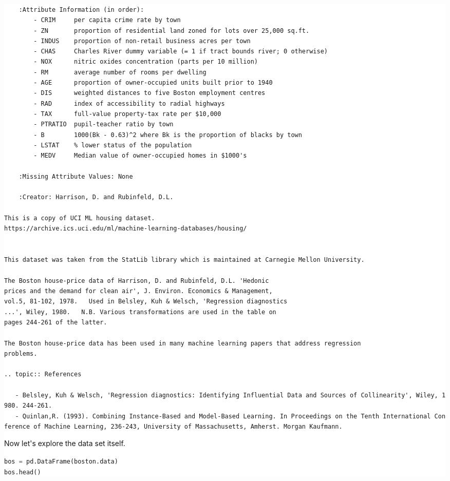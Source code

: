         :Attribute Information (in order):
            - CRIM     per capita crime rate by town
            - ZN       proportion of residential land zoned for lots over 25,000 sq.ft.
            - INDUS    proportion of non-retail business acres per town
            - CHAS     Charles River dummy variable (= 1 if tract bounds river; 0 otherwise)
            - NOX      nitric oxides concentration (parts per 10 million)
            - RM       average number of rooms per dwelling
            - AGE      proportion of owner-occupied units built prior to 1940
            - DIS      weighted distances to five Boston employment centres
            - RAD      index of accessibility to radial highways
            - TAX      full-value property-tax rate per $10,000
            - PTRATIO  pupil-teacher ratio by town
            - B        1000(Bk - 0.63)^2 where Bk is the proportion of blacks by town
            - LSTAT    % lower status of the population
            - MEDV     Median value of owner-occupied homes in $1000's
    
        :Missing Attribute Values: None
    
        :Creator: Harrison, D. and Rubinfeld, D.L.
    
    This is a copy of UCI ML housing dataset.
    https://archive.ics.uci.edu/ml/machine-learning-databases/housing/
    
    
    This dataset was taken from the StatLib library which is maintained at Carnegie Mellon University.
    
    The Boston house-price data of Harrison, D. and Rubinfeld, D.L. 'Hedonic
    prices and the demand for clean air', J. Environ. Economics & Management,
    vol.5, 81-102, 1978.   Used in Belsley, Kuh & Welsch, 'Regression diagnostics
    ...', Wiley, 1980.   N.B. Various transformations are used in the table on
    pages 244-261 of the latter.
    
    The Boston house-price data has been used in many machine learning papers that address regression
    problems.   
         
    .. topic:: References
    
       - Belsley, Kuh & Welsch, 'Regression diagnostics: Identifying Influential Data and Sources of Collinearity', Wiley, 1980. 244-261.
       - Quinlan,R. (1993). Combining Instance-Based and Model-Based Learning. In Proceedings on the Tenth International Conference of Machine Learning, 236-243, University of Massachusetts, Amherst. Morgan Kaufmann.
    
    

Now let's explore the data set itself. 


```python
bos = pd.DataFrame(boston.data)
bos.head()
```




<div>
<style scoped>
    .dataframe tbody tr th:only-of-type {
        vertical-align: middle;
    }
